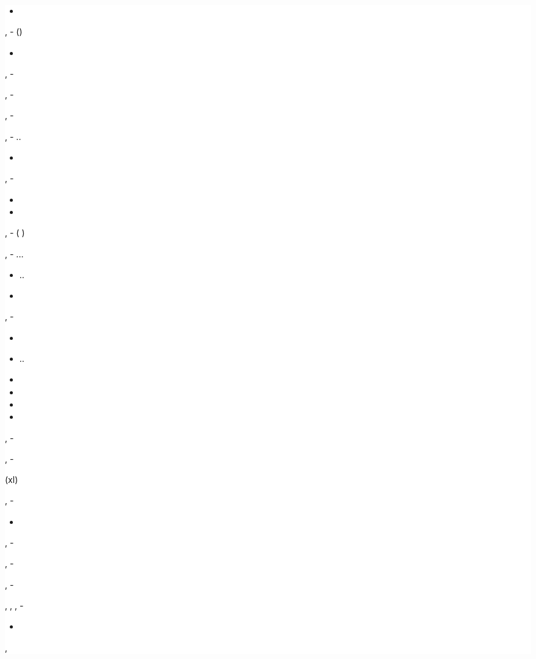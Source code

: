 -

, - ()

-

, -

, -

, -

, - ..

-

, -

-

-

, - ( )

, - ...

- ..

-

, -

-

- ..

-

-

-

-

, -

, -

(xl)

, -

-

, -

, -

, -

, , , -

-

,
